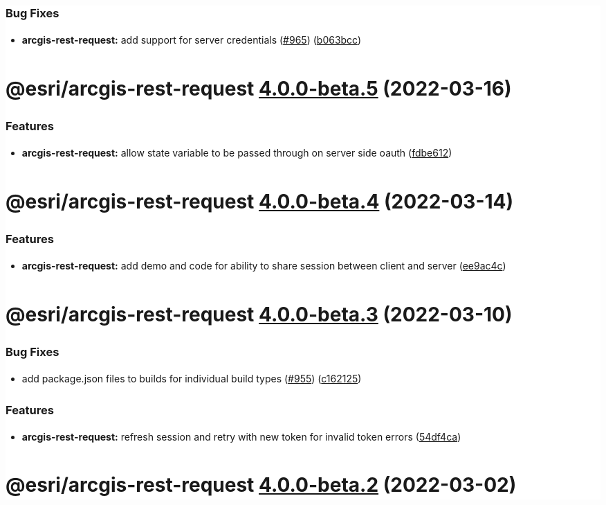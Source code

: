 ### Bug Fixes

* **arcgis-rest-request:** add support for server credentials ([#965](https://github.com/Esri/arcgis-rest-js/issues/965)) ([b063bcc](https://github.com/Esri/arcgis-rest-js/commit/b063bcca1780cd671e6b4f25532e4122903dc8b2))

# @esri/arcgis-rest-request [4.0.0-beta.5](https://github.com/Esri/arcgis-rest-js/compare/@esri/arcgis-rest-request@4.0.0-beta.4...@esri/arcgis-rest-request@4.0.0-beta.5) (2022-03-16)


### Features

* **arcgis-rest-request:** allow state variable to be passed through on server side oauth ([fdbe612](https://github.com/Esri/arcgis-rest-js/commit/fdbe612e103250b33f85d61aa5e30daa496f74e8))

# @esri/arcgis-rest-request [4.0.0-beta.4](https://github.com/Esri/arcgis-rest-js/compare/@esri/arcgis-rest-request@4.0.0-beta.3...@esri/arcgis-rest-request@4.0.0-beta.4) (2022-03-14)


### Features

* **arcgis-rest-request:** add demo and code for ability to share session between client and server ([ee9ac4c](https://github.com/Esri/arcgis-rest-js/commit/ee9ac4c5a0de48d8820c15d661b544ed38a7abf7))

# @esri/arcgis-rest-request [4.0.0-beta.3](https://github.com/Esri/arcgis-rest-js/compare/@esri/arcgis-rest-request@4.0.0-beta.2...@esri/arcgis-rest-request@4.0.0-beta.3) (2022-03-10)


### Bug Fixes

* add package.json files to builds for individual build types ([#955](https://github.com/Esri/arcgis-rest-js/issues/955)) ([c162125](https://github.com/Esri/arcgis-rest-js/commit/c16212594f0b914425548be5d61d7435d54a2718))


### Features

* **arcgis-rest-request:** refresh session and retry with new token for invalid token errors ([54df4ca](https://github.com/Esri/arcgis-rest-js/commit/54df4caef91c8a07f7080badefead4131628e1b5))

# @esri/arcgis-rest-request [4.0.0-beta.2](https://github.com/Esri/arcgis-rest-js/compare/@esri/arcgis-rest-request@4.0.0-beta.1...@esri/arcgis-rest-request@4.0.0-beta.2) (2022-03-02)
